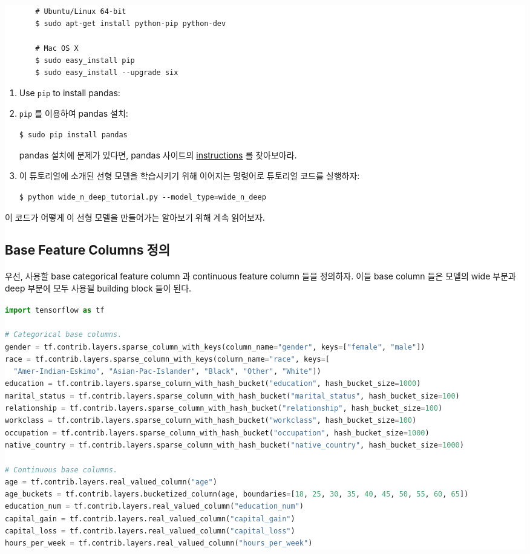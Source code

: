 ```text
       # Ubuntu/Linux 64-bit
       $ sudo apt-get install python-pip python-dev

       # Mac OS X
       $ sudo easy_install pip
       $ sudo easy_install --upgrade six
```

1. Use `pip` to install pandas:
2. `pip` 를 이용하여 pandas 설치:

   ```text
   $ sudo pip install pandas
   ```

   pandas 설치에 문제가 있다면, pandas 사이트의 [instructions](http://pandas.pydata.org/pandas-docs/stable/install.html) 를 찾아보아라.

3. 이 튜토리얼에 소개된 선형 모델을 학습시키기 위해 이어지는 명령어로 튜토리얼 코드를 실행하자:

   ```text
   $ python wide_n_deep_tutorial.py --model_type=wide_n_deep
   ```

이 코드가 어떻게 이 선형 모델을 만들어가는 알아보기 위해 계속 읽어보자.

## Base Feature Columns 정의

우선, 사용할 base categorical feature column 과 continuous feature column 들을 정의하자. 이들 base column 들은 모델의 wide 부분과 deep 부분에 모두 사용될 building block 들이 된다.

```python
import tensorflow as tf

# Categorical base columns.
gender = tf.contrib.layers.sparse_column_with_keys(column_name="gender", keys=["female", "male"])
race = tf.contrib.layers.sparse_column_with_keys(column_name="race", keys=[
  "Amer-Indian-Eskimo", "Asian-Pac-Islander", "Black", "Other", "White"])
education = tf.contrib.layers.sparse_column_with_hash_bucket("education", hash_bucket_size=1000)
marital_status = tf.contrib.layers.sparse_column_with_hash_bucket("marital_status", hash_bucket_size=100)
relationship = tf.contrib.layers.sparse_column_with_hash_bucket("relationship", hash_bucket_size=100)
workclass = tf.contrib.layers.sparse_column_with_hash_bucket("workclass", hash_bucket_size=100)
occupation = tf.contrib.layers.sparse_column_with_hash_bucket("occupation", hash_bucket_size=1000)
native_country = tf.contrib.layers.sparse_column_with_hash_bucket("native_country", hash_bucket_size=1000)

# Continuous base columns.
age = tf.contrib.layers.real_valued_column("age")
age_buckets = tf.contrib.layers.bucketized_column(age, boundaries=[18, 25, 30, 35, 40, 45, 50, 55, 60, 65])
education_num = tf.contrib.layers.real_valued_column("education_num")
capital_gain = tf.contrib.layers.real_valued_column("capital_gain")
capital_loss = tf.contrib.layers.real_valued_column("capital_loss")
hours_per_week = tf.contrib.layers.real_valued_column("hours_per_week")
```
